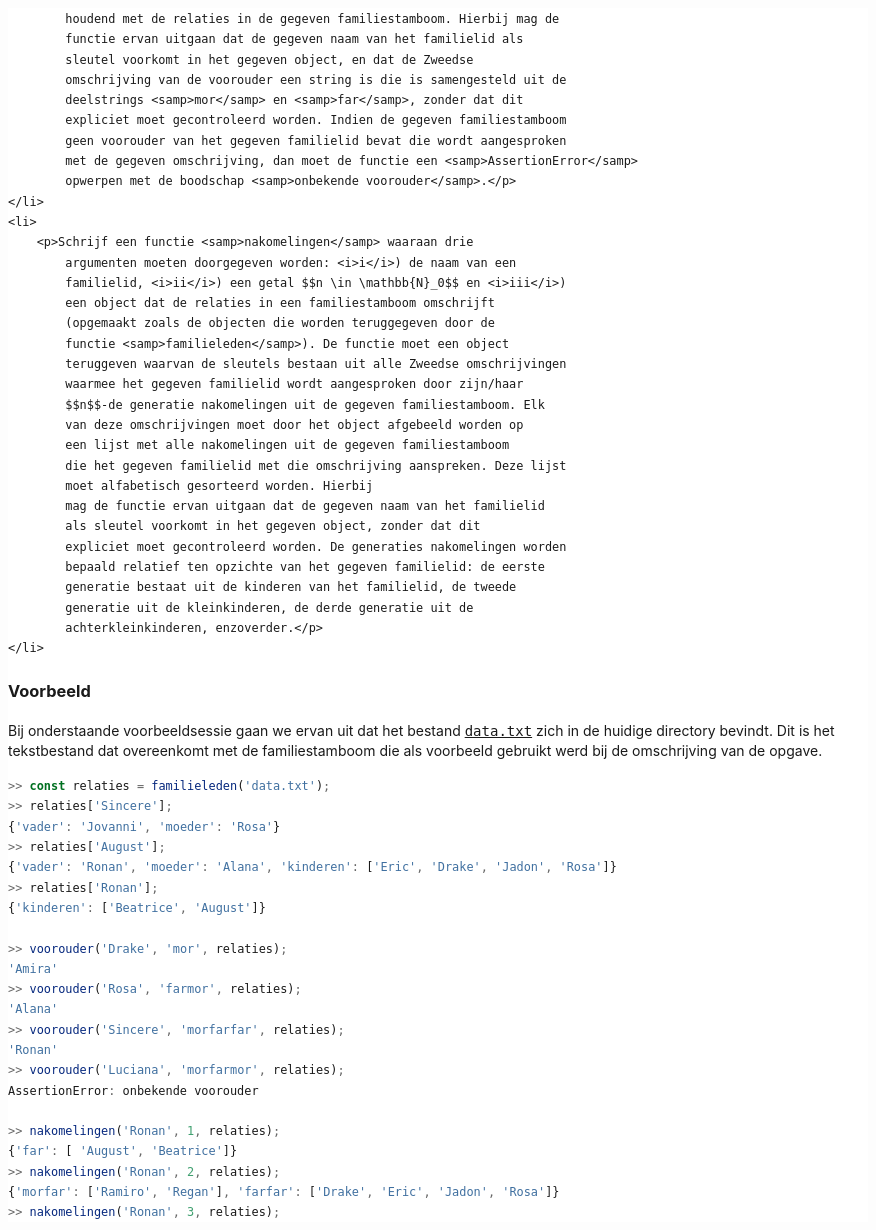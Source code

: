             houdend met de relaties in de gegeven familiestamboom. Hierbij mag de
            functie ervan uitgaan dat de gegeven naam van het familielid als
            sleutel voorkomt in het gegeven object, en dat de Zweedse
            omschrijving van de voorouder een string is die is samengesteld uit de
            deelstrings <samp>mor</samp> en <samp>far</samp>, zonder dat dit
            expliciet moet gecontroleerd worden. Indien de gegeven familiestamboom
            geen voorouder van het gegeven familielid bevat die wordt aangesproken
            met de gegeven omschrijving, dan moet de functie een <samp>AssertionError</samp>
            opwerpen met de boodschap <samp>onbekende voorouder</samp>.</p>
    </li>
    <li>
        <p>Schrijf een functie <samp>nakomelingen</samp> waaraan drie
            argumenten moeten doorgegeven worden: <i>i</i>) de naam van een
            familielid, <i>ii</i>) een getal $$n \in \mathbb{N}_0$$ en <i>iii</i>)
            een object dat de relaties in een familiestamboom omschrijft
            (opgemaakt zoals de objecten die worden teruggegeven door de
            functie <samp>familieleden</samp>). De functie moet een object
            teruggeven waarvan de sleutels bestaan uit alle Zweedse omschrijvingen
            waarmee het gegeven familielid wordt aangesproken door zijn/haar
            $$n$$-de generatie nakomelingen uit de gegeven familiestamboom. Elk
            van deze omschrijvingen moet door het object afgebeeld worden op
            een lijst met alle nakomelingen uit de gegeven familiestamboom
            die het gegeven familielid met die omschrijving aanspreken. Deze lijst 
            moet alfabetisch gesorteerd worden. Hierbij
            mag de functie ervan uitgaan dat de gegeven naam van het familielid
            als sleutel voorkomt in het gegeven object, zonder dat dit
            expliciet moet gecontroleerd worden. De generaties nakomelingen worden
            bepaald relatief ten opzichte van het gegeven familielid: de eerste
            generatie bestaat uit de kinderen van het familielid, de tweede
            generatie uit de kleinkinderen, de derde generatie uit de
            achterkleinkinderen, enzoverder.</p>
    </li>
</ul>
<h3>Voorbeeld</h3>
<p>Bij onderstaande voorbeeldsessie gaan we ervan uit dat het bestand <a target="_blank"
                                                                         href="media/data/data.txt"><samp>data.txt</samp></a>
    zich in de huidige
    directory bevindt. Dit is het tekstbestand dat overeenkomt met de
    familiestamboom die als voorbeeld gebruikt werd bij de omschrijving van de
    opgave.</p>

```javascript
>> const relaties = familieleden('data.txt');
>> relaties['Sincere'];
{'vader': 'Jovanni', 'moeder': 'Rosa'}
>> relaties['August'];
{'vader': 'Ronan', 'moeder': 'Alana', 'kinderen': ['Eric', 'Drake', 'Jadon', 'Rosa']}
>> relaties['Ronan'];
{'kinderen': ['Beatrice', 'August']}

>> voorouder('Drake', 'mor', relaties);
'Amira'
>> voorouder('Rosa', 'farmor', relaties);
'Alana'
>> voorouder('Sincere', 'morfarfar', relaties);
'Ronan'
>> voorouder('Luciana', 'morfarmor', relaties);
AssertionError: onbekende voorouder

>> nakomelingen('Ronan', 1, relaties);
{'far': [ 'August', 'Beatrice']}
>> nakomelingen('Ronan', 2, relaties);
{'morfar': ['Ramiro', 'Regan'], 'farfar': ['Drake', 'Eric', 'Jadon', 'Rosa']}
>> nakomelingen('Ronan', 3, relaties);
```